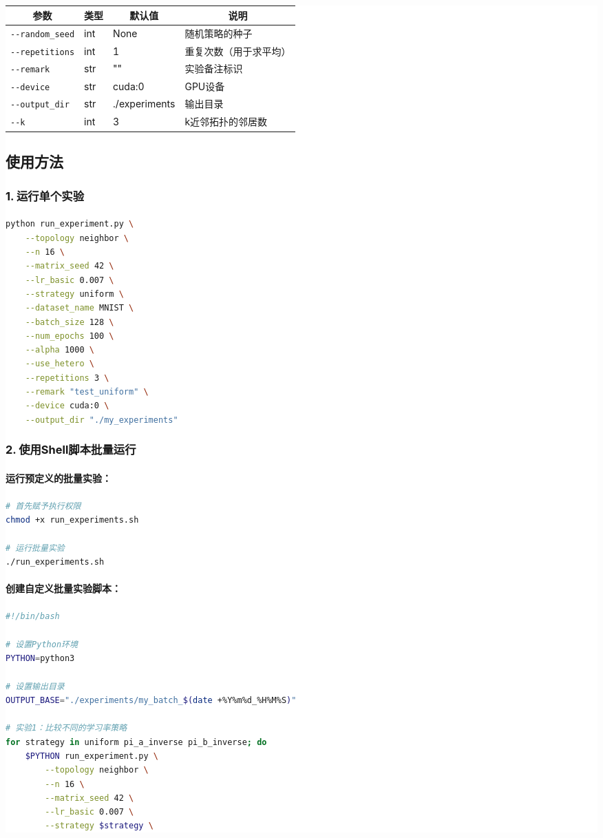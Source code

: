 | 参数 | 类型 | 默认值 | 说明 |
|------|------|--------|------|
| `--random_seed` | int | None | 随机策略的种子 |
| `--repetitions` | int | 1 | 重复次数（用于求平均） |
| `--remark` | str | "" | 实验备注标识 |
| `--device` | str | cuda:0 | GPU设备 |
| `--output_dir` | str | ./experiments | 输出目录 |
| `--k` | int | 3 | k近邻拓扑的邻居数 |

## 使用方法

### 1. 运行单个实验

```bash
python run_experiment.py \
    --topology neighbor \
    --n 16 \
    --matrix_seed 42 \
    --lr_basic 0.007 \
    --strategy uniform \
    --dataset_name MNIST \
    --batch_size 128 \
    --num_epochs 100 \
    --alpha 1000 \
    --use_hetero \
    --repetitions 3 \
    --remark "test_uniform" \
    --device cuda:0 \
    --output_dir "./my_experiments"
```

### 2. 使用Shell脚本批量运行

#### 运行预定义的批量实验：
```bash
# 首先赋予执行权限
chmod +x run_experiments.sh

# 运行批量实验
./run_experiments.sh
```

#### 创建自定义批量实验脚本：
```bash
#!/bin/bash

# 设置Python环境
PYTHON=python3

# 设置输出目录
OUTPUT_BASE="./experiments/my_batch_$(date +%Y%m%d_%H%M%S)"

# 实验1：比较不同的学习率策略
for strategy in uniform pi_a_inverse pi_b_inverse; do
    $PYTHON run_experiment.py \
        --topology neighbor \
        --n 16 \
        --matrix_seed 42 \
        --lr_basic 0.007 \
        --strategy $strategy \
```